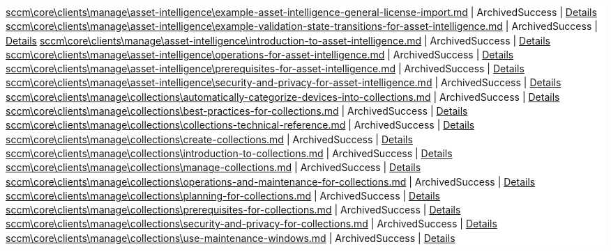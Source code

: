  [sccm\core\clients\manage\asset-intelligence\example-asset-intelligence-general-license-import.md](https://github.com/Microsoft/SCCMDocs-pr/blob/1134bb2f04152288e72d40b1b1083f415cb4e900/sccm/core/clients/manage/asset-intelligence/example-asset-intelligence-general-license-import.md) | ArchivedSuccess | [Details](#706828f2b954eb4ad5fc6fbaa27f0f816e701d47105)
 [sccm\core\clients\manage\asset-intelligence\example-validation-state-transitions-for-asset-intelligence.md](https://github.com/Microsoft/SCCMDocs-pr/blob/1134bb2f04152288e72d40b1b1083f415cb4e900/sccm/core/clients/manage/asset-intelligence/example-validation-state-transitions-for-asset-intelligence.md) | ArchivedSuccess | [Details](#72b6c4273c2e9f82b8b30501ad44a1e7985e6d86106)
 [sccm\core\clients\manage\asset-intelligence\introduction-to-asset-intelligence.md](https://github.com/Microsoft/SCCMDocs-pr/blob/1134bb2f04152288e72d40b1b1083f415cb4e900/sccm/core/clients/manage/asset-intelligence/introduction-to-asset-intelligence.md) | ArchivedSuccess | [Details](#59f96a3ae906319ea285c7b3627d170b9bb0fdaf107)
 [sccm\core\clients\manage\asset-intelligence\operations-for-asset-intelligence.md](https://github.com/Microsoft/SCCMDocs-pr/blob/1134bb2f04152288e72d40b1b1083f415cb4e900/sccm/core/clients/manage/asset-intelligence/operations-for-asset-intelligence.md) | ArchivedSuccess | [Details](#415ab53796b6f335e3f58ebce4b0bb1b6ecfa45e108)
 [sccm\core\clients\manage\asset-intelligence\prerequisites-for-asset-intelligence.md](https://github.com/Microsoft/SCCMDocs-pr/blob/1134bb2f04152288e72d40b1b1083f415cb4e900/sccm/core/clients/manage/asset-intelligence/prerequisites-for-asset-intelligence.md) | ArchivedSuccess | [Details](#12f7ea7223237f57fb2d90f0f7b66381e8f09a1f109)
 [sccm\core\clients\manage\asset-intelligence\security-and-privacy-for-asset-intelligence.md](https://github.com/Microsoft/SCCMDocs-pr/blob/1134bb2f04152288e72d40b1b1083f415cb4e900/sccm/core/clients/manage/asset-intelligence/security-and-privacy-for-asset-intelligence.md) | ArchivedSuccess | [Details](#85e0b6e3a96852cbf9c8781a3124bff13a6c6fdd110)
 [sccm\core\clients\manage\collections\automatically-categorize-devices-into-collections.md](https://github.com/Microsoft/SCCMDocs-pr/blob/1134bb2f04152288e72d40b1b1083f415cb4e900/sccm/core/clients/manage/collections/automatically-categorize-devices-into-collections.md) | ArchivedSuccess | [Details](#6e1e8c1da1209be03d4a1377dcc0c9ce9478a216111)
 [sccm\core\clients\manage\collections\best-practices-for-collections.md](https://github.com/Microsoft/SCCMDocs-pr/blob/1134bb2f04152288e72d40b1b1083f415cb4e900/sccm/core/clients/manage/collections/best-practices-for-collections.md) | ArchivedSuccess | [Details](#8e22f353ba0803a3b1b4d387a8c00fdb98186bf5112)
 [sccm\core\clients\manage\collections\collections-technical-reference.md](https://github.com/Microsoft/SCCMDocs-pr/blob/1134bb2f04152288e72d40b1b1083f415cb4e900/sccm/core/clients/manage/collections/collections-technical-reference.md) | ArchivedSuccess | [Details](#59181c8cc2ae1b0c78b0129bc78ba0edf38d499f113)
 [sccm\core\clients\manage\collections\create-collections.md](https://github.com/Microsoft/SCCMDocs-pr/blob/1134bb2f04152288e72d40b1b1083f415cb4e900/sccm/core/clients/manage/collections/create-collections.md) | ArchivedSuccess | [Details](#f73f0e58b82d1aab1f64f3695dd5c3a61e933d2a114)
 [sccm\core\clients\manage\collections\introduction-to-collections.md](https://github.com/Microsoft/SCCMDocs-pr/blob/1134bb2f04152288e72d40b1b1083f415cb4e900/sccm/core/clients/manage/collections/introduction-to-collections.md) | ArchivedSuccess | [Details](#47574218dec5069205f9dba5608c6f136fb032bc115)
 [sccm\core\clients\manage\collections\manage-collections.md](https://github.com/Microsoft/SCCMDocs-pr/blob/1134bb2f04152288e72d40b1b1083f415cb4e900/sccm/core/clients/manage/collections/manage-collections.md) | ArchivedSuccess | [Details](#d7d0b9c40f22bf1a7c477d1b8626d5a531c959d7116)
 [sccm\core\clients\manage\collections\operations-and-maintenance-for-collections.md](https://github.com/Microsoft/SCCMDocs-pr/blob/1134bb2f04152288e72d40b1b1083f415cb4e900/sccm/core/clients/manage/collections/operations-and-maintenance-for-collections.md) | ArchivedSuccess | [Details](#7bfcc9463448a30b6c2adcd05f47afa8b5b411a6117)
 [sccm\core\clients\manage\collections\planning-for-collections.md](https://github.com/Microsoft/SCCMDocs-pr/blob/1134bb2f04152288e72d40b1b1083f415cb4e900/sccm/core/clients/manage/collections/planning-for-collections.md) | ArchivedSuccess | [Details](#e472c7deca37baab09e9037a24d24ccd5e6a0ece118)
 [sccm\core\clients\manage\collections\prerequisites-for-collections.md](https://github.com/Microsoft/SCCMDocs-pr/blob/1134bb2f04152288e72d40b1b1083f415cb4e900/sccm/core/clients/manage/collections/prerequisites-for-collections.md) | ArchivedSuccess | [Details](#99ddc0ba39778db4e8e45d6e954894464c7e047c119)
 [sccm\core\clients\manage\collections\security-and-privacy-for-collections.md](https://github.com/Microsoft/SCCMDocs-pr/blob/1134bb2f04152288e72d40b1b1083f415cb4e900/sccm/core/clients/manage/collections/security-and-privacy-for-collections.md) | ArchivedSuccess | [Details](#72082fb8970371929938ca0e15b425ea1a04638c120)
 [sccm\core\clients\manage\collections\use-maintenance-windows.md](https://github.com/Microsoft/SCCMDocs-pr/blob/1134bb2f04152288e72d40b1b1083f415cb4e900/sccm/core/clients/manage/collections/use-maintenance-windows.md) | ArchivedSuccess | [Details](#c29d8a1bc0d224113a1c906893308d5582894a01121)